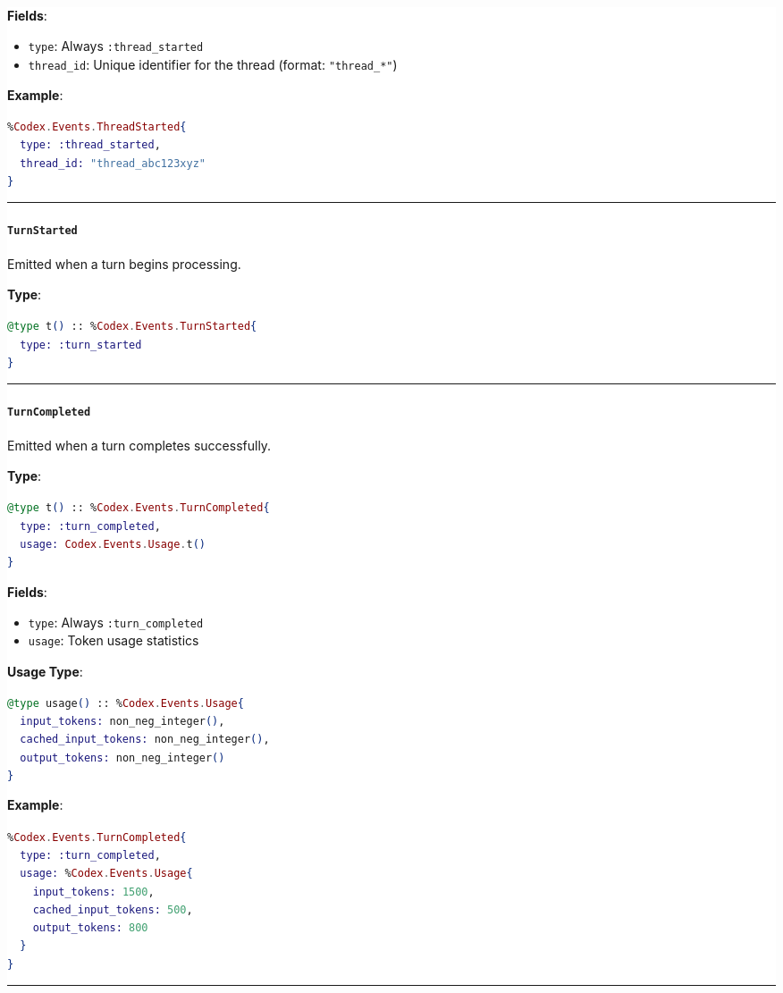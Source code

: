 **Fields**:
- `type`: Always `:thread_started`
- `thread_id`: Unique identifier for the thread (format: `"thread_*"`)

**Example**:
```elixir
%Codex.Events.ThreadStarted{
  type: :thread_started,
  thread_id: "thread_abc123xyz"
}
```

---

#### `TurnStarted`

Emitted when a turn begins processing.

**Type**:
```elixir
@type t() :: %Codex.Events.TurnStarted{
  type: :turn_started
}
```

---

#### `TurnCompleted`

Emitted when a turn completes successfully.

**Type**:
```elixir
@type t() :: %Codex.Events.TurnCompleted{
  type: :turn_completed,
  usage: Codex.Events.Usage.t()
}
```

**Fields**:
- `type`: Always `:turn_completed`
- `usage`: Token usage statistics

**Usage Type**:
```elixir
@type usage() :: %Codex.Events.Usage{
  input_tokens: non_neg_integer(),
  cached_input_tokens: non_neg_integer(),
  output_tokens: non_neg_integer()
}
```

**Example**:
```elixir
%Codex.Events.TurnCompleted{
  type: :turn_completed,
  usage: %Codex.Events.Usage{
    input_tokens: 1500,
    cached_input_tokens: 500,
    output_tokens: 800
  }
}
```

---